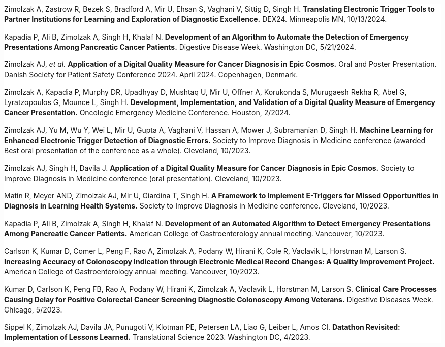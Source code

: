 Zimolzak A, Zastrow R, Bezek S, Bradford A, Mir U, Ehsan S, Vaghani V,
Sittig D, Singh H. **Translating Electronic Trigger Tools to Partner
Institutions for Learning and Exploration of Diagnostic Excellence.**
DEX24. Minneapolis MN, 10/13/2024.

Kapadia P, Ali B, Zimolzak A, Singh H, Khalaf N. **Development of an
Algorithm to Automate the Detection of Emergency Presentations Among
Pancreatic Cancer Patients.** Digestive Disease Week. Washington DC,
5/21/2024.

Zimolzak AJ, *et al.* **Application of a Digital Quality Measure for
Cancer Diagnosis in Epic Cosmos.** Oral and Poster Presentation. Danish
Society for Patient Safety Conference 2024. April 2024. Copenhagen,
Denmark.

Zimolzak A, Kapadia P, Murphy DR, Upadhyay D, Mushtaq U, Mir U, Offner
A, Korukonda S, Murugaesh Rekha R, Abel G, Lyratzopoulos G, Mounce L,
Singh H. **Development, Implementation, and Validation of a Digital
Quality Measure of Emergency Cancer Presentation.** Oncologic Emergency
Medicine Conference. Houston, 2/2024.

Zimolzak AJ, Yu M, Wu Y, Wei L, Mir U, Gupta A, Vaghani V, Hassan A,
Mower J, Subramanian D, Singh H. **Machine Learning for Enhanced
Electronic Trigger Detection of Diagnostic Errors.** Society to Improve
Diagnosis in Medicine conference (awarded Best oral presentation of the
conference as a whole). Cleveland, 10/2023.

Zimolzak AJ, Singh H, Davila J. **Application of a Digital Quality
Measure for Cancer Diagnosis in Epic Cosmos.** Society to Improve
Diagnosis in Medicine conference (oral presentation). Cleveland,
10/2023.

Matin R, Meyer AND, Zimolzak AJ, Mir U, Giardina T, Singh H. **A
Framework to Implement E-Triggers for Missed Opportunities in Diagnosis
in Learning Health Systems.** Society to Improve Diagnosis in Medicine
conference. Cleveland, 10/2023.

Kapadia P, Ali B, Zimolzak A, Singh H, Khalaf N. **Development of an
Automated Algorithm to Detect Emergency Presentations Among Pancreatic
Cancer Patients.** American College of Gastroenterology annual meeting.
Vancouver, 10/2023.

Carlson K, Kumar D, Comer L, Peng F, Rao A, Zimolzak A, Podany W, Hirani
K, Cole R, Vaclavik L, Horstman M, Larson S. **Increasing Accuracy of
Colonoscopy Indication through Electronic Medical Record Changes: A
Quality Improvement Project.** American College of Gastroenterology
annual meeting. Vancouver, 10/2023.

Kumar D, Carlson K, Peng FB, Rao A, Podany W, Hirani K, Zimolzak A,
Vaclavik L, Horstman M, Larson S. **Clinical Care Processes Causing
Delay for Positive Colorectal Cancer Screening Diagnostic Colonoscopy
Among Veterans.** Digestive Diseases Week. Chicago, 5/2023.

Sippel K, Zimolzak AJ, Davila JA, Punugoti V, Klotman PE, Petersen LA,
Liao G, Leiber L, Amos CI. **Datathon Revisited: Implementation of
Lessons Learned.** Translational Science 2023. Washington DC, 4/2023.
